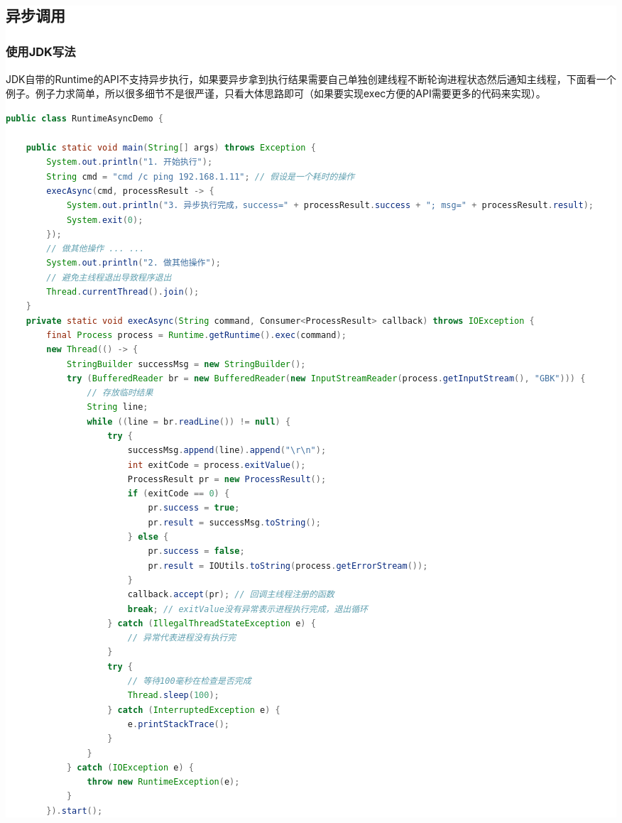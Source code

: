 

## 异步调用



### 使用JDK写法

JDK自带的Runtime的API不支持异步执行，如果要异步拿到执行结果需要自己单独创建线程不断轮询进程状态然后通知主线程，下面看一个例子。例子力求简单，所以很多细节不是很严谨，只看大体思路即可（如果要实现exec方便的API需要更多的代码来实现）。



```java
public class RuntimeAsyncDemo {

    public static void main(String[] args) throws Exception {
        System.out.println("1. 开始执行");
        String cmd = "cmd /c ping 192.168.1.11"; // 假设是一个耗时的操作
        execAsync(cmd, processResult -> {
            System.out.println("3. 异步执行完成，success=" + processResult.success + "; msg=" + processResult.result);
            System.exit(0);
        });
        // 做其他操作 ... ...
        System.out.println("2. 做其他操作");
        // 避免主线程退出导致程序退出
        Thread.currentThread().join();
    }
    private static void execAsync(String command, Consumer<ProcessResult> callback) throws IOException {
        final Process process = Runtime.getRuntime().exec(command);
        new Thread(() -> {
            StringBuilder successMsg = new StringBuilder();
            try (BufferedReader br = new BufferedReader(new InputStreamReader(process.getInputStream(), "GBK"))) {
                // 存放临时结果
                String line;
                while ((line = br.readLine()) != null) {
                    try {
                        successMsg.append(line).append("\r\n");
                        int exitCode = process.exitValue();
                        ProcessResult pr = new ProcessResult();
                        if (exitCode == 0) {
                            pr.success = true;
                            pr.result = successMsg.toString();
                        } else {
                            pr.success = false;
                            pr.result = IOUtils.toString(process.getErrorStream());
                        }
                        callback.accept(pr); // 回调主线程注册的函数
                        break; // exitValue没有异常表示进程执行完成，退出循环
                    } catch (IllegalThreadStateException e) {
                        // 异常代表进程没有执行完
                    }
                    try {
                        // 等待100毫秒在检查是否完成
                        Thread.sleep(100);
                    } catch (InterruptedException e) {
                        e.printStackTrace();
                    }
                }
            } catch (IOException e) {
                throw new RuntimeException(e);
            }
        }).start();
```